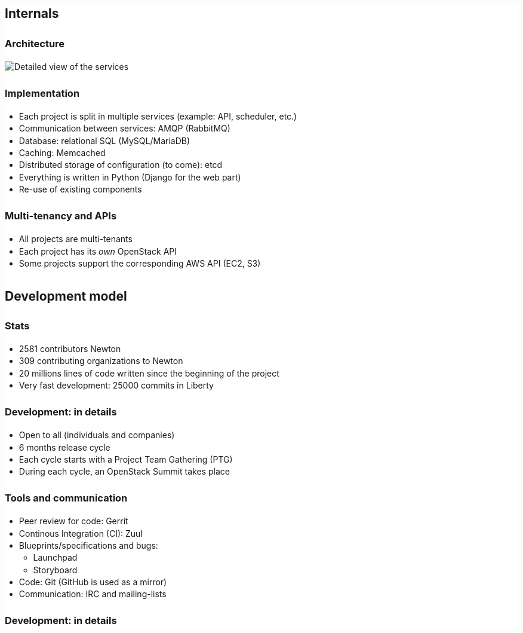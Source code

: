 ## Internals

### Architecture

![Detailed view of the services](images/architecture-simple.jpg)

### Implementation

-   Each project is split in multiple services (example: API, scheduler, etc.)
-   Communication between services: AMQP (RabbitMQ)
-   Database: relational SQL (MySQL/MariaDB)
-   Caching: Memcached
-   Distributed storage of configuration (to come): etcd
-   Everything is written in Python (Django for the web part)
-   Re-use of existing components

### Multi-tenancy and APIs

-   All projects are multi-tenants
-   Each project has its *own* OpenStack API
-   Some projects support the corresponding AWS API (EC2, S3)

## Development model

### Stats

-   2581 contributors Newton
-   309 contributing organizations to Newton
-   20 millions lines of code written since the beginning of the project
-   Very fast development: 25000 commits in Liberty

### Development: in details

-   Open to all (individuals and companies)
-   6 months release cycle
-   Each cycle starts with a Project Team Gathering (PTG)
-   During each cycle, an OpenStack Summit takes place

### Tools and communication

-   Peer review for code: Gerrit
-   Continous Integration (CI): Zuul
-   Blueprints/specifications and bugs:
    -    Launchpad
    -    Storyboard
-   Code: Git (GitHub is used as a mirror)
-   Communication: IRC and mailing-lists

### Development: in details
